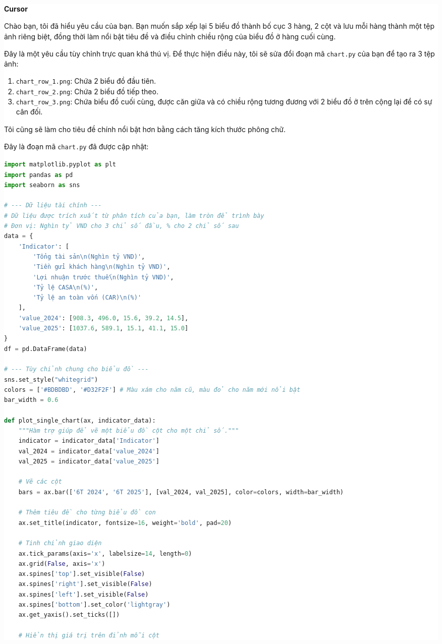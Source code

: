 
**Cursor**

Chào bạn, tôi đã hiểu yêu cầu của bạn. Bạn muốn sắp xếp lại 5 biểu đồ thành bố cục 3 hàng, 2 cột và lưu mỗi hàng thành một tệp ảnh riêng biệt, đồng thời làm nổi bật tiêu đề và điều chỉnh chiều rộng của biểu đồ ở hàng cuối cùng.

Đây là một yêu cầu tùy chỉnh trực quan khá thú vị. Để thực hiện điều này, tôi sẽ sửa đổi đoạn mã `chart.py` của bạn để tạo ra 3 tệp ảnh:
1.  `chart_row_1.png`: Chứa 2 biểu đồ đầu tiên.
2.  `chart_row_2.png`: Chứa 2 biểu đồ tiếp theo.
3.  `chart_row_3.png`: Chứa biểu đồ cuối cùng, được căn giữa và có chiều rộng tương đương với 2 biểu đồ ở trên cộng lại để có sự cân đối.

Tôi cũng sẽ làm cho tiêu đề chính nổi bật hơn bằng cách tăng kích thước phông chữ.

Đây là đoạn mã `chart.py` đã được cập nhật:

```python:type4-slide-gen/chart.py
import matplotlib.pyplot as plt
import pandas as pd
import seaborn as sns

# --- Dữ liệu tài chính ---
# Dữ liệu được trích xuất từ phân tích của bạn, làm tròn để trình bày
# Đơn vị: Nghìn tỷ VND cho 3 chỉ số đầu, % cho 2 chỉ số sau
data = {
    'Indicator': [
        'Tổng tài sản\n(Nghìn tỷ VND)',
        'Tiền gửi khách hàng\n(Nghìn tỷ VND)',
        'Lợi nhuận trước thuế\n(Nghìn tỷ VND)',
        'Tỷ lệ CASA\n(%)',
        'Tỷ lệ an toàn vốn (CAR)\n(%)'
    ],
    'value_2024': [908.3, 496.0, 15.6, 39.2, 14.5],
    'value_2025': [1037.6, 589.1, 15.1, 41.1, 15.0]
}
df = pd.DataFrame(data)

# --- Tùy chỉnh chung cho biểu đồ ---
sns.set_style("whitegrid")
colors = ['#BDBDBD', '#D32F2F'] # Màu xám cho năm cũ, màu đỏ cho năm mới nổi bật
bar_width = 0.6

def plot_single_chart(ax, indicator_data):
    """Hàm trợ giúp để vẽ một biểu đồ cột cho một chỉ số."""
    indicator = indicator_data['Indicator']
    val_2024 = indicator_data['value_2024']
    val_2025 = indicator_data['value_2025']

    # Vẽ các cột
    bars = ax.bar(['6T 2024', '6T 2025'], [val_2024, val_2025], color=colors, width=bar_width)

    # Thêm tiêu đề cho từng biểu đồ con
    ax.set_title(indicator, fontsize=16, weight='bold', pad=20)
    
    # Tinh chỉnh giao diện
    ax.tick_params(axis='x', labelsize=14, length=0)
    ax.grid(False, axis='x')
    ax.spines['top'].set_visible(False)
    ax.spines['right'].set_visible(False)
    ax.spines['left'].set_visible(False)
    ax.spines['bottom'].set_color('lightgray')
    ax.get_yaxis().set_ticks([])

    # Hiển thị giá trị trên đỉnh mỗi cột
```